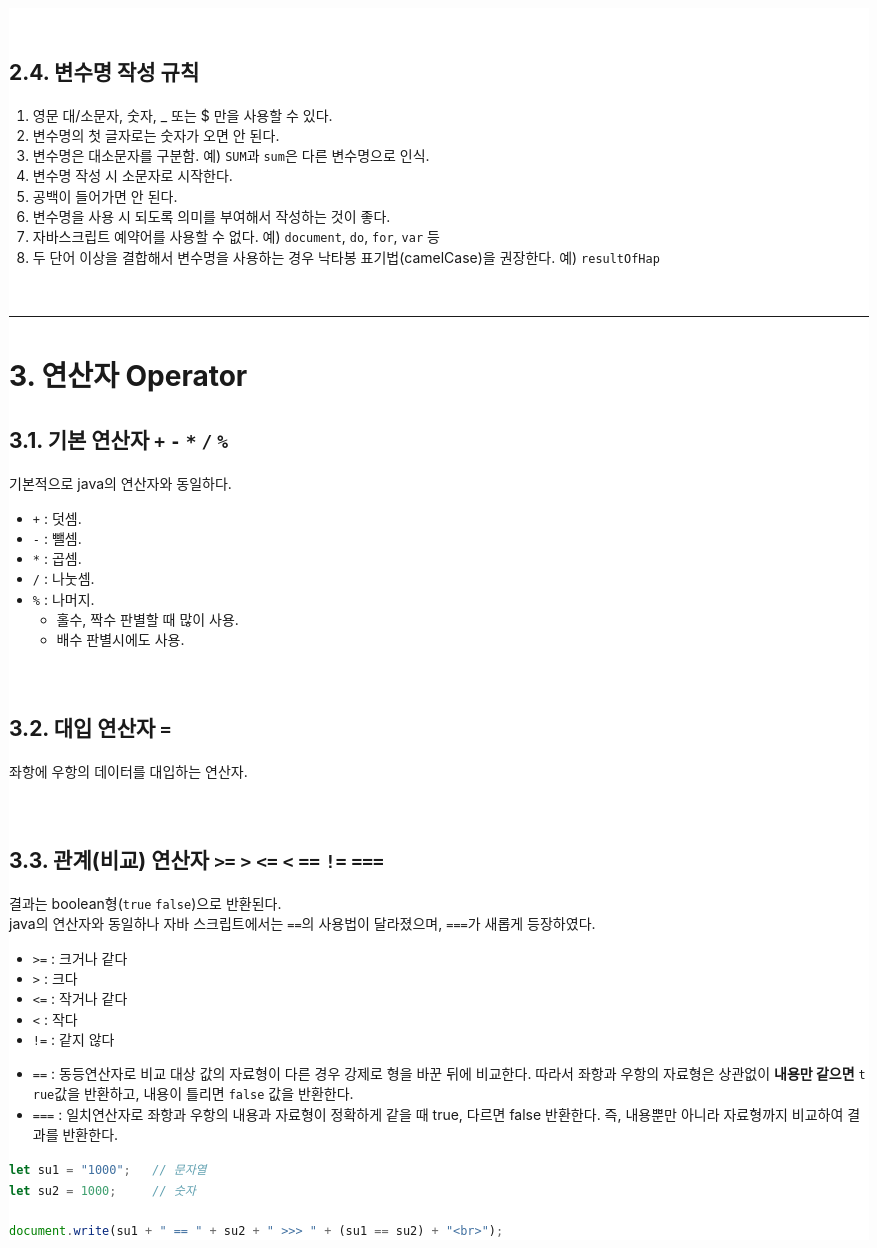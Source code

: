 <br>

## 2.4. 변수명 작성 규칙
1. 영문 대/소문자, 숫자, _ 또는 $ 만을 사용할 수 있다.
2. 변수명의 첫 글자로는 숫자가 오면 안 된다.
3. 변수명은 대소문자를 구분함. 예) `SUM`과 `sum`은 다른 변수명으로 인식.
4. 변수명 작성 시 소문자로 시작한다.
5. 공백이 들어가면 안 된다.
6. 변수명을 사용 시 되도록 의미를 부여해서 작성하는 것이 좋다.
7. 자바스크립트 예약어를 사용할 수 없다. 예) `document`, `do`, `for`, `var` 등
8. 두 단어 이상을 결합해서 변수명을 사용하는 경우 낙타봉 표기법(camelCase)을 권장한다. 예) `resultOfHap`

<br>

--------------------------------------
# 3. 연산자 Operator
## 3.1. 기본 연산자 `+` `-` `*` `/` `%`
기본적으로 java의 연산자와 동일하다.
- `+` : 덧셈.
- `-` : 뺄셈.
- `*` : 곱셈.
- `/` : 나눗셈.
- `%` : 나머지.
	- 홀수, 짝수 판별할 때 많이 사용.
	- 배수 판별시에도 사용. 

<br>

## 3.2. 대입 연산자 `=`
좌항에 우항의 데이터를 대입하는 연산자.

<br>

## 3.3. 관계(비교) 연산자 `>=` `>` `<=` `<` `==` `!=` `===`
결과는 boolean형(`true` `false`)으로 반환된다.  
java의 연산자와 동일하나 자바 스크립트에서는 `==`의 사용법이 달라졌으며, `===`가 새롭게 등장하였다.
- `>=` : 크거나 같다 
- `>` : 크다 
- `<=` : 작거나 같다 
- `<` : 작다
- `!=` : 같지 않다


* `==` : 동등연산자로 비교 대상 값의 자료형이 다른 경우 강제로 형을 바꾼 뒤에 비교한다. 따라서 좌항과 우항의 자료형은 상관없이 **내용만 같으면** `true`값을 반환하고, 내용이 틀리면 `false` 값을 반환한다.
* `===` : 일치연산자로 좌항과 우항의 내용과 자료형이 정확하게 같을 때 true, 다르면 false 반환한다. 즉, 내용뿐만 아니라 자료형까지 비교하여 결과를 반환한다.

```javascript
let su1 = "1000";	// 문자열
let su2 = 1000;		// 숫자
	
document.write(su1 + " == " + su2 + " >>> " + (su1 == su2) + "<br>");	
```
